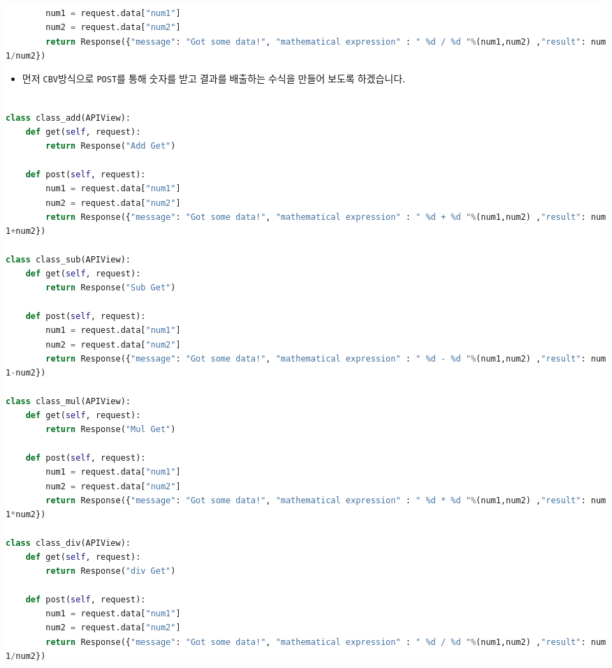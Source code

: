 ```py
        num1 = request.data["num1"]
        num2 = request.data["num2"]
        return Response({"message": "Got some data!", "mathematical expression" : " %d / %d "%(num1,num2) ,"result": num1/num2})
```

- 먼저 `CBV`방식으로 `POST`를 통해 숫자를 받고 결과를 배출하는 수식을 만들어 보도록 하겠습니다.

```py

class class_add(APIView):
    def get(self, request):
        return Response("Add Get")

    def post(self, request):
        num1 = request.data["num1"]
        num2 = request.data["num2"]
        return Response({"message": "Got some data!", "mathematical expression" : " %d + %d "%(num1,num2) ,"result": num1+num2})

class class_sub(APIView):
    def get(self, request):
        return Response("Sub Get")

    def post(self, request):
        num1 = request.data["num1"]
        num2 = request.data["num2"]
        return Response({"message": "Got some data!", "mathematical expression" : " %d - %d "%(num1,num2) ,"result": num1-num2})

class class_mul(APIView):
    def get(self, request):
        return Response("Mul Get")

    def post(self, request):
        num1 = request.data["num1"]
        num2 = request.data["num2"]
        return Response({"message": "Got some data!", "mathematical expression" : " %d * %d "%(num1,num2) ,"result": num1*num2})

class class_div(APIView):
    def get(self, request):
        return Response("div Get")

    def post(self, request):
        num1 = request.data["num1"]
        num2 = request.data["num2"]
        return Response({"message": "Got some data!", "mathematical expression" : " %d / %d "%(num1,num2) ,"result": num1/num2})

```
